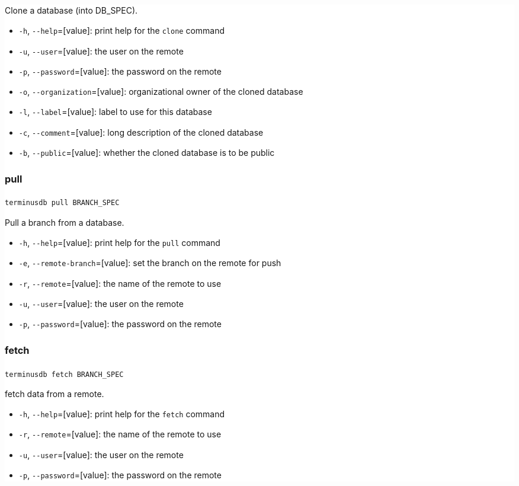 Clone a database (into DB_SPEC).

  * `-h`, `--help`=[value]:
  print help for the `clone` command

  * `-u`, `--user`=[value]:
  the user on the remote

  * `-p`, `--password`=[value]:
  the password on the remote

  * `-o`, `--organization`=[value]:
  organizational owner of the cloned database

  * `-l`, `--label`=[value]:
  label to use for this database

  * `-c`, `--comment`=[value]:
  long description of the cloned database

  * `-b`, `--public`=[value]:
  whether the cloned database is to be public

### pull

`terminusdb pull BRANCH_SPEC`

Pull a branch from a database.

  * `-h`, `--help`=[value]:
  print help for the `pull` command

  * `-e`, `--remote-branch`=[value]:
  set the branch on the remote for push

  * `-r`, `--remote`=[value]:
  the name of the remote to use

  * `-u`, `--user`=[value]:
  the user on the remote

  * `-p`, `--password`=[value]:
  the password on the remote

### fetch

`terminusdb fetch BRANCH_SPEC`

fetch data from a remote.

  * `-h`, `--help`=[value]:
  print help for the `fetch` command

  * `-r`, `--remote`=[value]:
  the name of the remote to use

  * `-u`, `--user`=[value]:
  the user on the remote

  * `-p`, `--password`=[value]:
  the password on the remote
